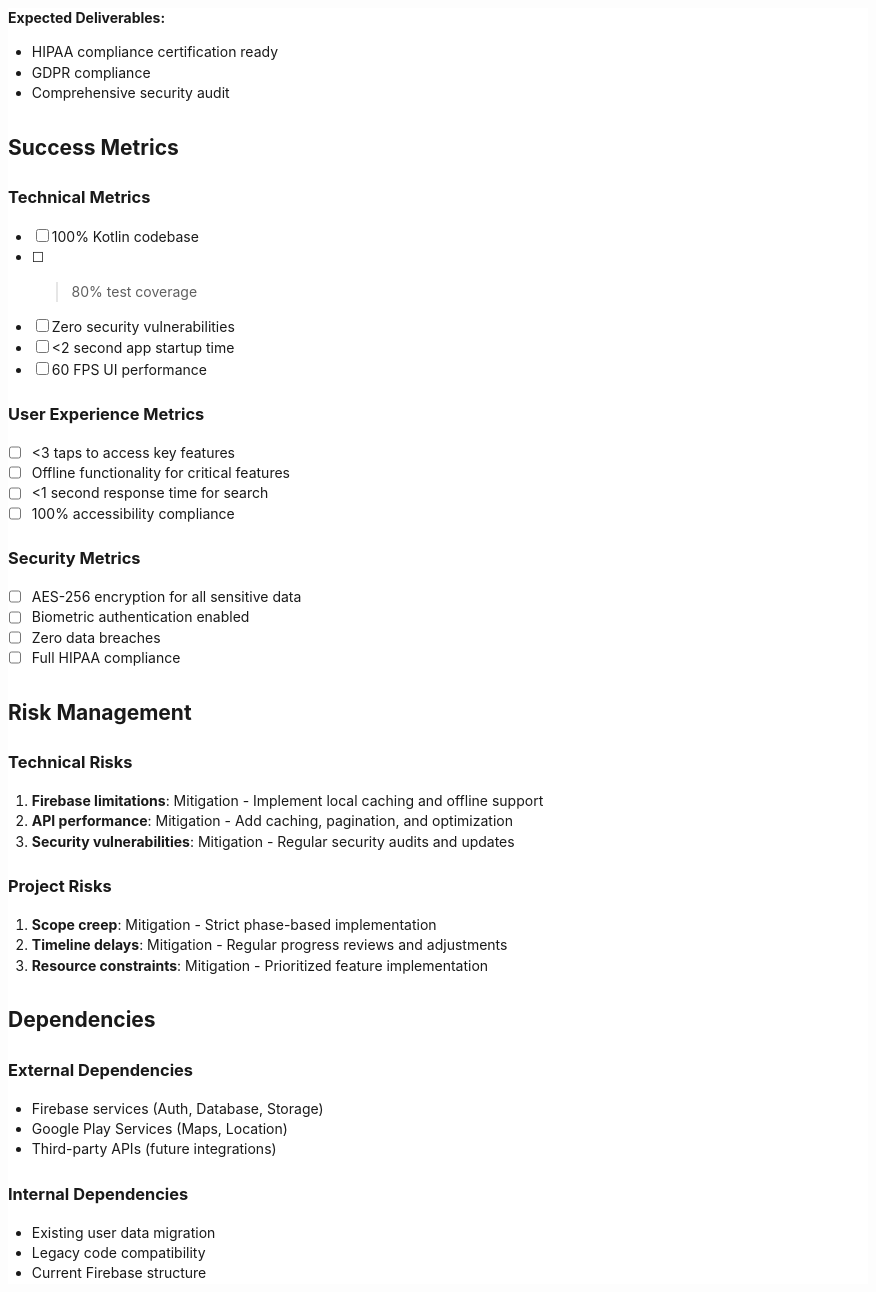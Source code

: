 **Expected Deliverables:**
- HIPAA compliance certification ready
- GDPR compliance
- Comprehensive security audit

## Success Metrics

### Technical Metrics
- [ ] 100% Kotlin codebase
- [ ] >80% test coverage
- [ ] Zero security vulnerabilities
- [ ] <2 second app startup time
- [ ] 60 FPS UI performance

### User Experience Metrics
- [ ] <3 taps to access key features
- [ ] Offline functionality for critical features
- [ ] <1 second response time for search
- [ ] 100% accessibility compliance

### Security Metrics
- [ ] AES-256 encryption for all sensitive data
- [ ] Biometric authentication enabled
- [ ] Zero data breaches
- [ ] Full HIPAA compliance

## Risk Management

### Technical Risks
1. **Firebase limitations**: Mitigation - Implement local caching and offline support
2. **API performance**: Mitigation - Add caching, pagination, and optimization
3. **Security vulnerabilities**: Mitigation - Regular security audits and updates

### Project Risks
1. **Scope creep**: Mitigation - Strict phase-based implementation
2. **Timeline delays**: Mitigation - Regular progress reviews and adjustments
3. **Resource constraints**: Mitigation - Prioritized feature implementation

## Dependencies

### External Dependencies
- Firebase services (Auth, Database, Storage)
- Google Play Services (Maps, Location)
- Third-party APIs (future integrations)

### Internal Dependencies
- Existing user data migration
- Legacy code compatibility
- Current Firebase structure
